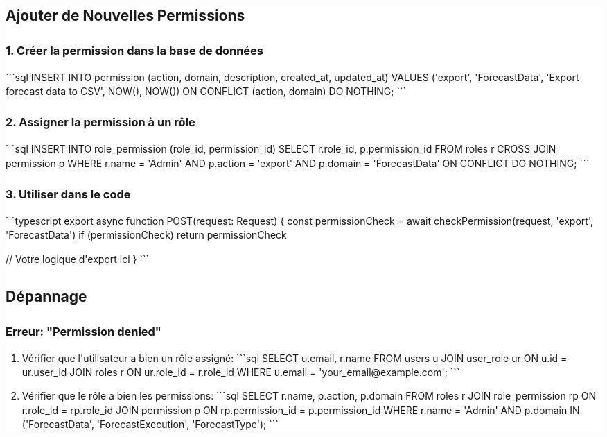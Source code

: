 ## Ajouter de Nouvelles Permissions

### 1. Créer la permission dans la base de données
\`\`\`sql
INSERT INTO permission (action, domain, description, created_at, updated_at)
VALUES ('export', 'ForecastData', 'Export forecast data to CSV', NOW(), NOW())
ON CONFLICT (action, domain) DO NOTHING;
\`\`\`

### 2. Assigner la permission à un rôle
\`\`\`sql
INSERT INTO role_permission (role_id, permission_id)
SELECT r.role_id, p.permission_id
FROM roles r
CROSS JOIN permission p
WHERE r.name = 'Admin' AND p.action = 'export' AND p.domain = 'ForecastData'
ON CONFLICT DO NOTHING;
\`\`\`

### 3. Utiliser dans le code
\`\`\`typescript
export async function POST(request: Request) {
  const permissionCheck = await checkPermission(request, 'export', 'ForecastData')
  if (permissionCheck) return permissionCheck
  
  // Votre logique d'export ici
}
\`\`\`

## Dépannage

### Erreur: "Permission denied"
1. Vérifier que l'utilisateur a bien un rôle assigné:
\`\`\`sql
SELECT u.email, r.name
FROM users u
JOIN user_role ur ON u.id = ur.user_id
JOIN roles r ON ur.role_id = r.role_id
WHERE u.email = 'your_email@example.com';
\`\`\`

2. Vérifier que le rôle a bien les permissions:
\`\`\`sql
SELECT r.name, p.action, p.domain
FROM roles r
JOIN role_permission rp ON r.role_id = rp.role_id
JOIN permission p ON rp.permission_id = p.permission_id
WHERE r.name = 'Admin' AND p.domain IN ('ForecastData', 'ForecastExecution', 'ForecastType');
\`\`\`
